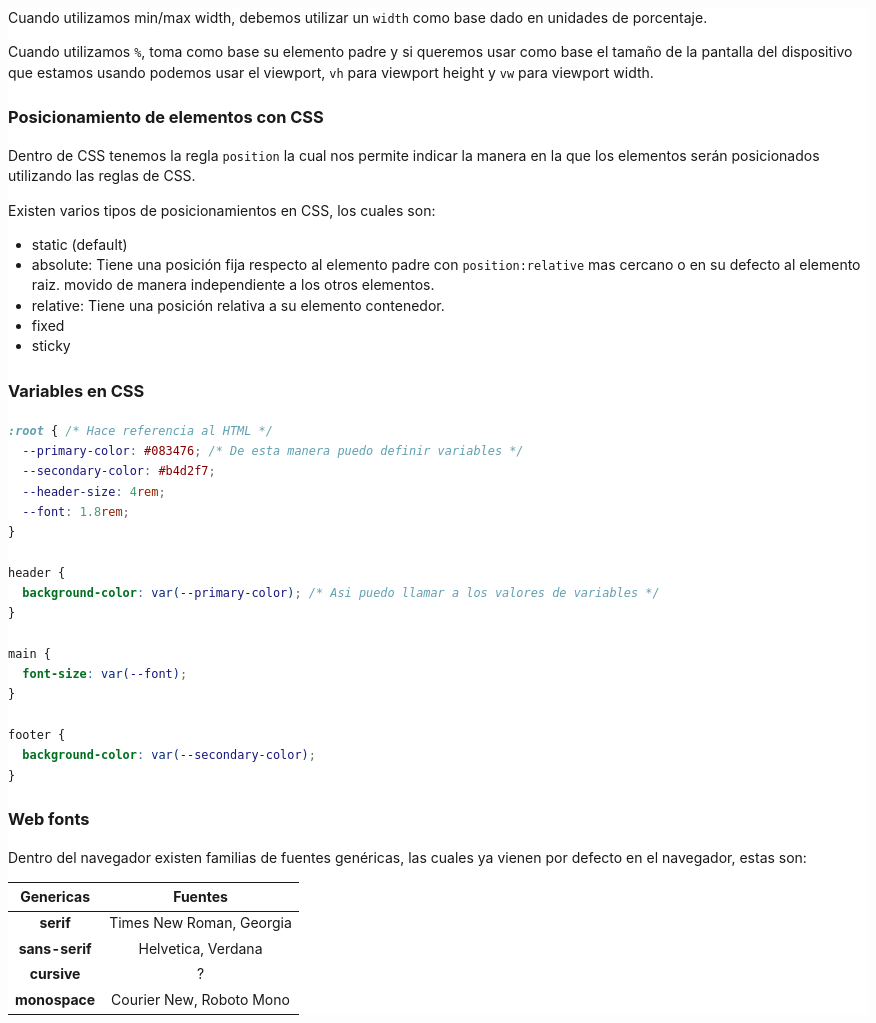 Cuando utilizamos min/max width, debemos utilizar un `width` como base dado en
unidades de porcentaje.

Cuando utilizamos `%`, toma como base su elemento padre y si queremos usar como
base el tamaño de la pantalla del dispositivo que estamos usando podemos usar el
viewport, `vh` para viewport height y `vw` para viewport width.

### Posicionamiento de elementos con CSS

Dentro de CSS tenemos la regla `position` la cual nos permite indicar la manera
en la que los elementos serán posicionados utilizando las reglas de CSS.

Existen varios tipos de posicionamientos en CSS, los cuales son:

- static (default)
- absolute: Tiene una posición fija respecto al elemento padre con `position:relative`
  mas cercano o en su defecto al elemento raiz.
  movido de manera independiente a los otros elementos.
- relative: Tiene una posición relativa a su elemento contenedor.
- fixed
- sticky

### Variables en CSS

```css
:root { /* Hace referencia al HTML */
  --primary-color: #083476; /* De esta manera puedo definir variables */
  --secondary-color: #b4d2f7;
  --header-size: 4rem;
  --font: 1.8rem;
}

header {
  background-color: var(--primary-color); /* Asi puedo llamar a los valores de variables */
}

main {
  font-size: var(--font);
}

footer {
  background-color: var(--secondary-color);
}
```

### Web fonts

Dentro del navegador existen familias de fuentes genéricas, las cuales ya vienen
por defecto en el navegador, estas son:

| **Genericas**  |       **Fuentes**        |
| :------------: | :----------------------: |
|   **serif**    | Times New Roman, Georgia |
| **sans-serif** |    Helvetica, Verdana    |
|  **cursive**   |            ?             |
| **monospace**  | Courier New, Roboto Mono |

